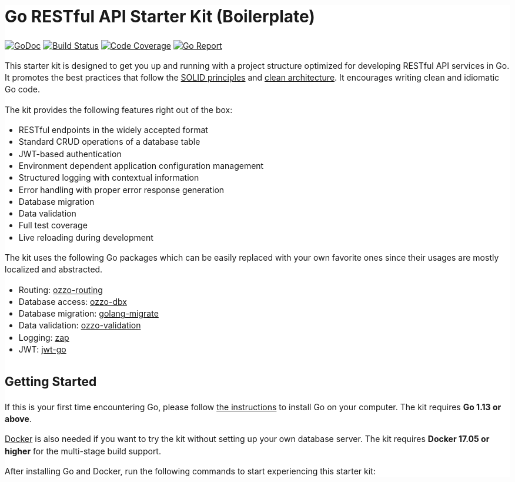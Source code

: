 # Go RESTful API Starter Kit (Boilerplate)

[![GoDoc](https://godoc.org/github.com/qiangxue/sovet-secrets-bekend?status.png)](http://godoc.org/github.com/qiangxue/sovet-secrets-bekend)
[![Build Status](https://github.com/qiangxue/sovet-secrets-bekend/workflows/build/badge.svg)](https://github.com/qiangxue/sovet-secrets-bekend/actions?query=workflow%3Abuild)
[![Code Coverage](https://codecov.io/gh/qiangxue/sovet-secrets-bekend/branch/master/graph/badge.svg)](https://codecov.io/gh/qiangxue/sovet-secrets-bekend)
[![Go Report](https://goreportcard.com/badge/github.com/qiangxue/sovet-secrets-bekend)](https://goreportcard.com/report/github.com/qiangxue/sovet-secrets-bekend)

This starter kit is designed to get you up and running with a project structure optimized for developing
RESTful API services in Go. It promotes the best practices that follow the [SOLID principles](https://en.wikipedia.org/wiki/SOLID)
and [clean architecture](https://blog.cleancoder.com/uncle-bob/2012/08/13/the-clean-architecture.html). 
It encourages writing clean and idiomatic Go code. 

The kit provides the following features right out of the box:

* RESTful endpoints in the widely accepted format
* Standard CRUD operations of a database table
* JWT-based authentication
* Environment dependent application configuration management
* Structured logging with contextual information
* Error handling with proper error response generation
* Database migration
* Data validation
* Full test coverage
* Live reloading during development
 
The kit uses the following Go packages which can be easily replaced with your own favorite ones
since their usages are mostly localized and abstracted. 

* Routing: [ozzo-routing](https://github.com/go-ozzo/ozzo-routing)
* Database access: [ozzo-dbx](https://github.com/go-ozzo/ozzo-dbx)
* Database migration: [golang-migrate](https://github.com/golang-migrate/migrate)
* Data validation: [ozzo-validation](https://github.com/go-ozzo/ozzo-validation)
* Logging: [zap](https://github.com/uber-go/zap)
* JWT: [jwt-go](https://github.com/dgrijalva/jwt-go)

## Getting Started

If this is your first time encountering Go, please follow [the instructions](https://golang.org/doc/install) to
install Go on your computer. The kit requires **Go 1.13 or above**.

[Docker](https://www.docker.com/get-started) is also needed if you want to try the kit without setting up your
own database server. The kit requires **Docker 17.05 or higher** for the multi-stage build support.

After installing Go and Docker, run the following commands to start experiencing this starter kit:

